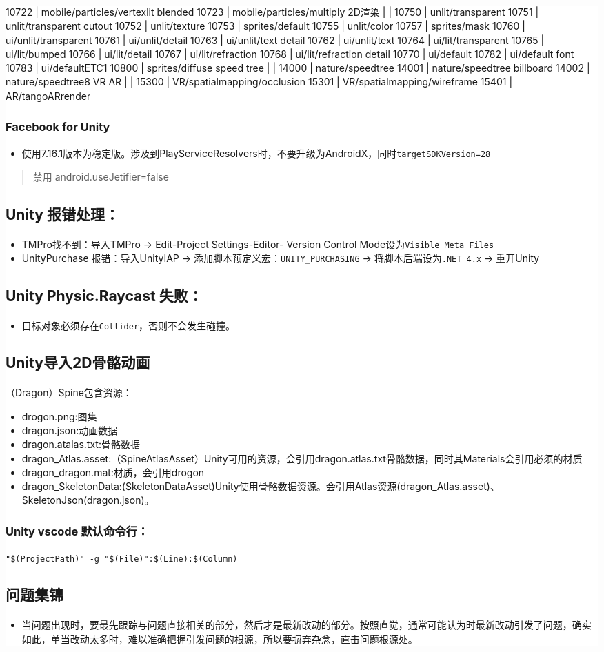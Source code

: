 10722 | mobile/particles/vertexlit blended
10723 | mobile/particles/multiply
2D渲染 | |
10750 | unlit/transparent
10751 | unlit/transparent cutout
10752 | unlit/texture
10753 | sprites/default
10755 | unlit/color 
10757 | sprites/mask
10760 | ui/unlit/transparent
10761 | ui/unlit/detail
10763 | ui/unlit/text detail
10762 | ui/unlit/text
10764 | ui/lit/transparent
10765 | ui/lit/bumped
10766 | ui/lit/detail
10767 | ui/lit/refraction
10768 | ui/lit/refraction detail
10770 | ui/default
10782 | ui/default font
10783 | ui/defaultETC1
10800 | sprites/diffuse 
speed tree | |
14000 | nature/speedtree
14001 | nature/speedtree billboard
14002 | nature/speedtree8
VR AR | |
15300 | VR/spatialmapping/occlusion
15301 | VR/spatialmapping/wireframe
15401 | AR/tangoARrender

### Facebook for Unity
- 使用7.16.1版本为稳定版。涉及到PlayServiceResolvers时，不要升级为AndroidX，同时`targetSDKVersion=28`
> 禁用 android.useJetifier=false


## Unity 报错处理：
- TMPro找不到：导入TMPro -> Edit-Project Settings-Editor- Version Control Mode设为`Visible Meta Files`
- UnityPurchase 报错：导入UnityIAP -> 添加脚本预定义宏：`UNITY_PURCHASING` -> 将脚本后端设为`.NET 4.x` -> 重开Unity

## Unity Physic.Raycast 失败：
- 目标对象必须存在`Collider`，否则不会发生碰撞。

## Unity导入2D骨骼动画
（Dragon）Spine包含资源：
- drogon.png:图集
- dragon.json:动画数据
- dragon.atalas.txt:骨骼数据
- dragon_Atlas.asset:（SpineAtlasAsset）Unity可用的资源，会引用dragon.atlas.txt骨骼数据，同时其Materials会引用必须的材质
- dragon_dragon.mat:材质，会引用drogon
- dragon_SkeletonData:(SkeletonDataAsset)Unity使用骨骼数据资源。会引用Atlas资源(dragon_Atlas.asset)、SkeletonJson(dragon.json)。

### Unity vscode 默认命令行：
`"$(ProjectPath)" -g "$(File)":$(Line):$(Column)`

## 问题集锦

- 当问题出现时，要最先跟踪与问题直接相关的部分，然后才是最新改动的部分。按照直觉，通常可能认为时最新改动引发了问题，确实如此，单当改动太多时，难以准确把握引发问题的根源，所以要摒弃杂念，直击问题根源处。
